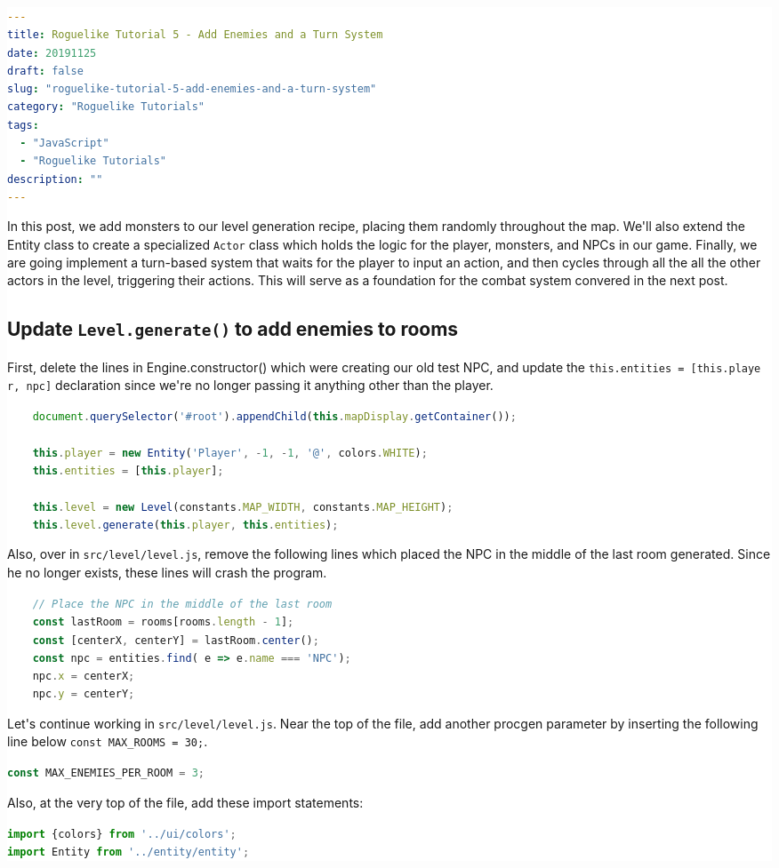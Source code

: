 ```yaml
---
title: Roguelike Tutorial 5 - Add Enemies and a Turn System
date: 20191125
draft: false
slug: "roguelike-tutorial-5-add-enemies-and-a-turn-system"
category: "Roguelike Tutorials"
tags:
  - "JavaScript"
  - "Roguelike Tutorials"
description: ""
---
```


In this post, we add monsters to our level generation recipe, placing them randomly throughout the map. We'll also extend the Entity class to create a specialized `Actor` class which holds the logic for the player, monsters, and NPCs in our game. Finally, we are going implement a turn-based system that waits for the player to input an action, and then cycles through all the all the other actors in the level, triggering their actions. This will serve as a foundation for the combat system convered in the next post.

## Update `Level.generate()` to add enemies to rooms
First, delete the lines in Engine.constructor() which were creating our old test NPC, and update the `this.entities = [this.player, npc]` declaration since we're no longer passing it anything other than the player.
```js
    document.querySelector('#root').appendChild(this.mapDisplay.getContainer());

    this.player = new Entity('Player', -1, -1, '@', colors.WHITE);
    this.entities = [this.player];

    this.level = new Level(constants.MAP_WIDTH, constants.MAP_HEIGHT);
    this.level.generate(this.player, this.entities);
```

Also, over in `src/level/level.js`, remove the following lines which placed the NPC in the middle of the last room generated. Since he no longer exists, these lines will crash the program.
```js
    // Place the NPC in the middle of the last room
    const lastRoom = rooms[rooms.length - 1];
    const [centerX, centerY] = lastRoom.center();
    const npc = entities.find( e => e.name === 'NPC');
    npc.x = centerX;
    npc.y = centerY;
```

Let's continue working in `src/level/level.js`. Near the top of the file, add another procgen parameter by inserting the following line below `const MAX_ROOMS = 30;`.
```js
const MAX_ENEMIES_PER_ROOM = 3;
```

Also, at the very top of the file, add these import statements:
```js
import {colors} from '../ui/colors';
import Entity from '../entity/entity';
```
